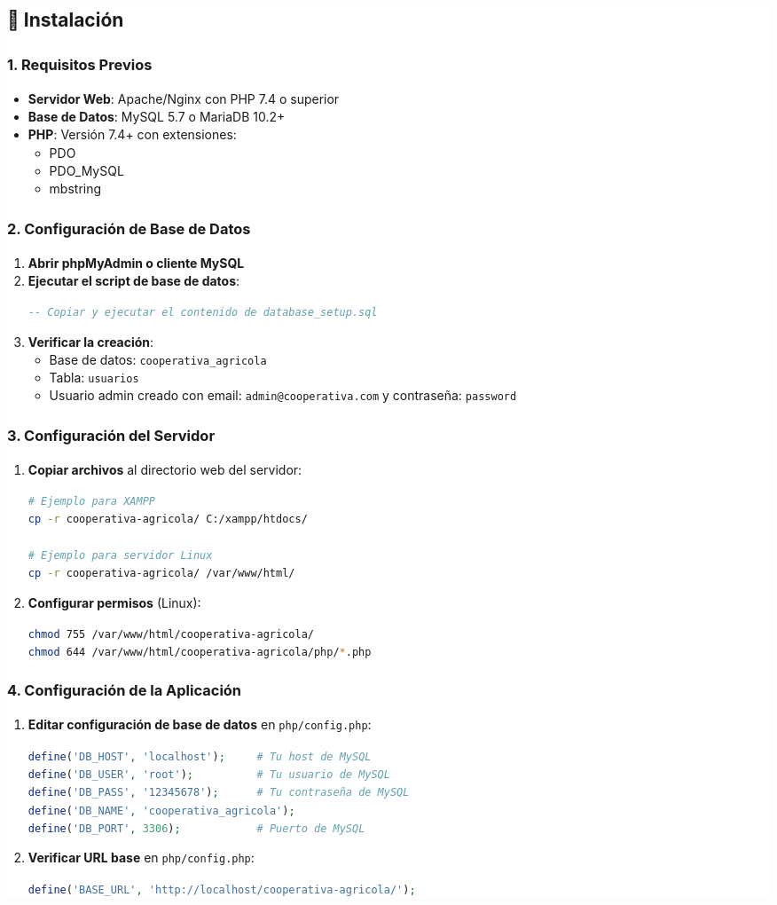 ## 🚀 Instalación

### 1. Requisitos Previos

- **Servidor Web**: Apache/Nginx con PHP 7.4 o superior
- **Base de Datos**: MySQL 5.7 o MariaDB 10.2+
- **PHP**: Versión 7.4+ con extensiones:
  - PDO
  - PDO_MySQL
  - mbstring

### 2. Configuración de Base de Datos

1. **Abrir phpMyAdmin o cliente MySQL**
2. **Ejecutar el script de base de datos**:
   ```sql
   -- Copiar y ejecutar el contenido de database_setup.sql
   ```
3. **Verificar la creación**:
   - Base de datos: `cooperativa_agricola`
   - Tabla: `usuarios`
   - Usuario admin creado con email: `admin@cooperativa.com` y contraseña: `password`

### 3. Configuración del Servidor

1. **Copiar archivos** al directorio web del servidor:
   ```bash
   # Ejemplo para XAMPP
   cp -r cooperativa-agricola/ C:/xampp/htdocs/
   
   # Ejemplo para servidor Linux
   cp -r cooperativa-agricola/ /var/www/html/
   ```

2. **Configurar permisos** (Linux):
   ```bash
   chmod 755 /var/www/html/cooperativa-agricola/
   chmod 644 /var/www/html/cooperativa-agricola/php/*.php
   ```

### 4. Configuración de la Aplicación

1. **Editar configuración de base de datos** en `php/config.php`:
   ```php
   define('DB_HOST', 'localhost');     # Tu host de MySQL
   define('DB_USER', 'root');          # Tu usuario de MySQL
   define('DB_PASS', '12345678');      # Tu contraseña de MySQL
   define('DB_NAME', 'cooperativa_agricola');
   define('DB_PORT', 3306);            # Puerto de MySQL
   ```

2. **Verificar URL base** en `php/config.php`:
   ```php
   define('BASE_URL', 'http://localhost/cooperativa-agricola/');
   ```
